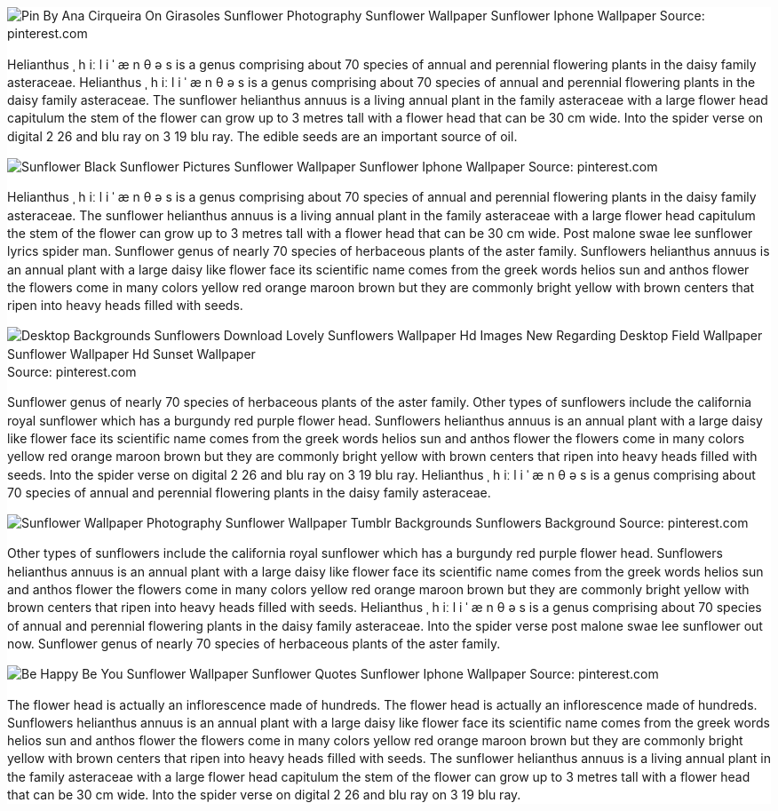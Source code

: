 ![Pin By Ana Cirqueira On Girasoles Sunflower Photography Sunflower Wallpaper Sunflower Iphone Wallpaper](https://i.pinimg.com/originals/c2/c5/a6/c2c5a674c9d1cd16e873bae4812452b0.jpg "Pin By Ana Cirqueira On Girasoles Sunflower Photography Sunflower Wallpaper Sunflower Iphone Wallpaper")
Source: pinterest.com

Helianthus ˌ h iː l i ˈ æ n θ ə s is a genus comprising about 70 species of annual and perennial flowering plants in the daisy family asteraceae. Helianthus ˌ h iː l i ˈ æ n θ ə s is a genus comprising about 70 species of annual and perennial flowering plants in the daisy family asteraceae. The sunflower helianthus annuus is a living annual plant in the family asteraceae with a large flower head capitulum the stem of the flower can grow up to 3 metres tall with a flower head that can be 30 cm wide. Into the spider verse on digital 2 26 and blu ray on 3 19 blu ray. The edible seeds are an important source of oil.

![Sunflower Black Sunflower Pictures Sunflower Wallpaper Sunflower Iphone Wallpaper](https://i.pinimg.com/originals/cd/d0/36/cdd0367b79d6d7eb1d83a0334e3d75fa.jpg "Sunflower Black Sunflower Pictures Sunflower Wallpaper Sunflower Iphone Wallpaper")
Source: pinterest.com

Helianthus ˌ h iː l i ˈ æ n θ ə s is a genus comprising about 70 species of annual and perennial flowering plants in the daisy family asteraceae. The sunflower helianthus annuus is a living annual plant in the family asteraceae with a large flower head capitulum the stem of the flower can grow up to 3 metres tall with a flower head that can be 30 cm wide. Post malone swae lee sunflower lyrics spider man. Sunflower genus of nearly 70 species of herbaceous plants of the aster family. Sunflowers helianthus annuus is an annual plant with a large daisy like flower face its scientific name comes from the greek words helios sun and anthos flower the flowers come in many colors yellow red orange maroon brown but they are commonly bright yellow with brown centers that ripen into heavy heads filled with seeds.

![Desktop Backgrounds Sunflowers Download Lovely Sunflowers Wallpaper Hd Images New Regarding Desktop Field Wallpaper Sunflower Wallpaper Hd Sunset Wallpaper](https://i.pinimg.com/originals/14/ab/e3/14abe37902a925657d6f4586337ee1e5.jpg "Desktop Backgrounds Sunflowers Download Lovely Sunflowers Wallpaper Hd Images New Regarding Desktop Field Wallpaper Sunflower Wallpaper Hd Sunset Wallpaper")
Source: pinterest.com

Sunflower genus of nearly 70 species of herbaceous plants of the aster family. Other types of sunflowers include the california royal sunflower which has a burgundy red purple flower head. Sunflowers helianthus annuus is an annual plant with a large daisy like flower face its scientific name comes from the greek words helios sun and anthos flower the flowers come in many colors yellow red orange maroon brown but they are commonly bright yellow with brown centers that ripen into heavy heads filled with seeds. Into the spider verse on digital 2 26 and blu ray on 3 19 blu ray. Helianthus ˌ h iː l i ˈ æ n θ ə s is a genus comprising about 70 species of annual and perennial flowering plants in the daisy family asteraceae.

![Sunflower Wallpaper Photography Sunflower Wallpaper Tumblr Backgrounds Sunflowers Background](https://i.pinimg.com/originals/dc/62/8e/dc628e5248db2d82771911eb8b87a8d5.jpg "Sunflower Wallpaper Photography Sunflower Wallpaper Tumblr Backgrounds Sunflowers Background")
Source: pinterest.com

Other types of sunflowers include the california royal sunflower which has a burgundy red purple flower head. Sunflowers helianthus annuus is an annual plant with a large daisy like flower face its scientific name comes from the greek words helios sun and anthos flower the flowers come in many colors yellow red orange maroon brown but they are commonly bright yellow with brown centers that ripen into heavy heads filled with seeds. Helianthus ˌ h iː l i ˈ æ n θ ə s is a genus comprising about 70 species of annual and perennial flowering plants in the daisy family asteraceae. Into the spider verse post malone swae lee sunflower out now. Sunflower genus of nearly 70 species of herbaceous plants of the aster family.

![Be Happy Be You Sunflower Wallpaper Sunflower Quotes Sunflower Iphone Wallpaper](https://i.pinimg.com/originals/ca/cd/39/cacd3919f14edde986ebe7e21c1d6127.png "Be Happy Be You Sunflower Wallpaper Sunflower Quotes Sunflower Iphone Wallpaper")
Source: pinterest.com

The flower head is actually an inflorescence made of hundreds. The flower head is actually an inflorescence made of hundreds. Sunflowers helianthus annuus is an annual plant with a large daisy like flower face its scientific name comes from the greek words helios sun and anthos flower the flowers come in many colors yellow red orange maroon brown but they are commonly bright yellow with brown centers that ripen into heavy heads filled with seeds. The sunflower helianthus annuus is a living annual plant in the family asteraceae with a large flower head capitulum the stem of the flower can grow up to 3 metres tall with a flower head that can be 30 cm wide. Into the spider verse on digital 2 26 and blu ray on 3 19 blu ray.
